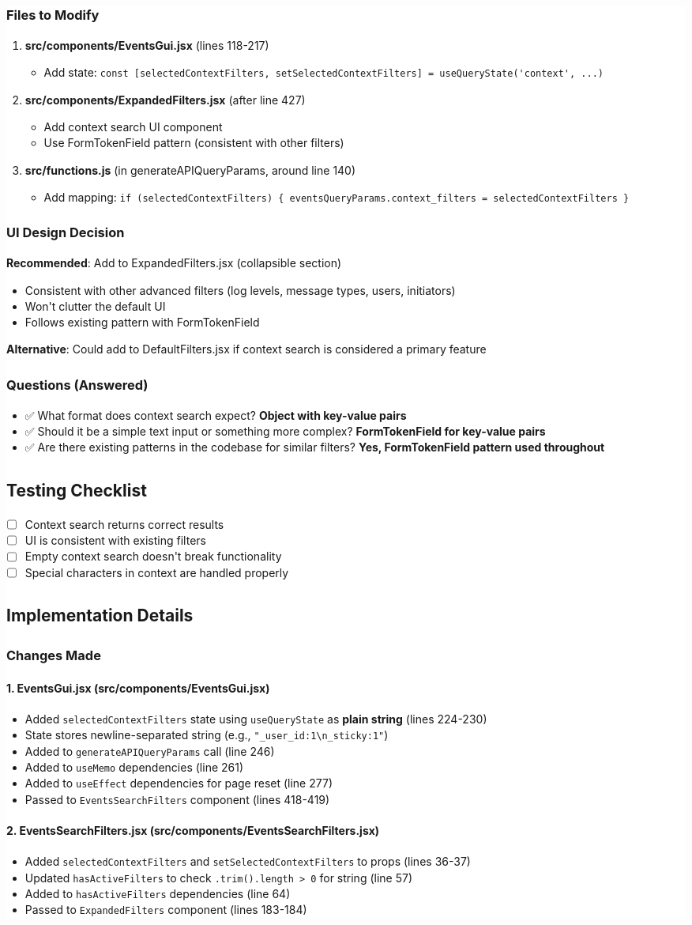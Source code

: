 ### Files to Modify

1. **src/components/EventsGui.jsx** (lines 118-217)
   - Add state: `const [selectedContextFilters, setSelectedContextFilters] = useQueryState('context', ...)`

2. **src/components/ExpandedFilters.jsx** (after line 427)
   - Add context search UI component
   - Use FormTokenField pattern (consistent with other filters)

3. **src/functions.js** (in generateAPIQueryParams, around line 140)
   - Add mapping: `if (selectedContextFilters) { eventsQueryParams.context_filters = selectedContextFilters }`

### UI Design Decision

**Recommended**: Add to ExpandedFilters.jsx (collapsible section)
- Consistent with other advanced filters (log levels, message types, users, initiators)
- Won't clutter the default UI
- Follows existing pattern with FormTokenField

**Alternative**: Could add to DefaultFilters.jsx if context search is considered a primary feature

### Questions (Answered)
- ✅ What format does context search expect? **Object with key-value pairs**
- ✅ Should it be a simple text input or something more complex? **FormTokenField for key-value pairs**
- ✅ Are there existing patterns in the codebase for similar filters? **Yes, FormTokenField pattern used throughout**

## Testing Checklist
- [ ] Context search returns correct results
- [ ] UI is consistent with existing filters
- [ ] Empty context search doesn't break functionality
- [ ] Special characters in context are handled properly

## Implementation Details

### Changes Made

#### 1. EventsGui.jsx (src/components/EventsGui.jsx)
- Added `selectedContextFilters` state using `useQueryState` as **plain string** (lines 224-230)
- State stores newline-separated string (e.g., `"_user_id:1\n_sticky:1"`)
- Added to `generateAPIQueryParams` call (line 246)
- Added to `useMemo` dependencies (line 261)
- Added to `useEffect` dependencies for page reset (line 277)
- Passed to `EventsSearchFilters` component (lines 418-419)

#### 2. EventsSearchFilters.jsx (src/components/EventsSearchFilters.jsx)
- Added `selectedContextFilters` and `setSelectedContextFilters` to props (lines 36-37)
- Updated `hasActiveFilters` to check `.trim().length > 0` for string (line 57)
- Added to `hasActiveFilters` dependencies (line 64)
- Passed to `ExpandedFilters` component (lines 183-184)
